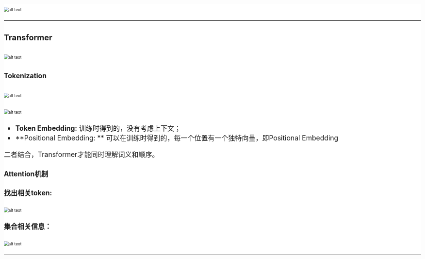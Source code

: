<p >
<img src="https://hhhi21g.github.io/assets/img/deepLearning/deepLearning/d243.png" alt="alt text" style="zoom:60%;" />
</p>

****

### Transformer

<p >
<img src="https://hhhi21g.github.io/assets/img/deepLearning/deepLearning/d244.png" alt="alt text" style="zoom:60%;" />
</p>

#### Tokenization

<p >
<img src="https://hhhi21g.github.io/assets/img/deepLearning/deepLearning/d245.png" alt="alt text" style="zoom:60%;" />
</p>

<p >
<img src="https://hhhi21g.github.io/assets/img/deepLearning/deepLearning/d246.png" alt="alt text" style="zoom:60%;" />
</p>

- **Token Embedding:** 训练时得到的，没有考虑上下文；
- **Positional Embedding: ** 可以在训练时得到的，每一个位置有一个独特向量，即Positional Embedding

二者结合，Transformer才能同时理解词义和顺序。

#### Attention机制

**找出相关token:**

<p >
<img src="https://hhhi21g.github.io/assets/img/deepLearning/deepLearning/d247.png" alt="alt text" style="zoom:60%;" />
</p>

**集合相关信息：**

<p >
<img src="https://hhhi21g.github.io/assets/img/deepLearning/deepLearning/d248.png" alt="alt text" style="zoom:60%;" />
</p>

****
